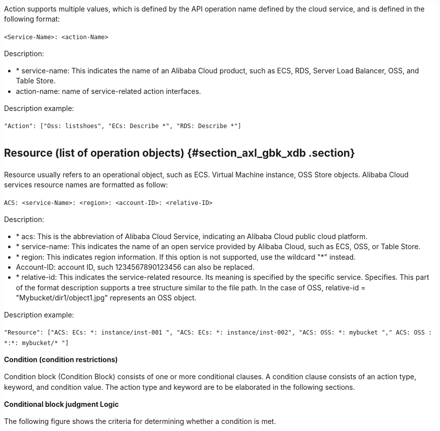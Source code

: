 Action supports multiple values, which is defined by the API operation name defined by the cloud service, and is defined in the following format:

```
<Service-Name>: <action-Name>
```

Description:

-   \* service-name: This indicates the name of an Alibaba Cloud product, such as ECS, RDS, Server Load Balancer, OSS, and Table Store.
-   action-name: name of service-related action interfaces.

Description example:

```
"Action": ["Oss: listshoes", "ECs: Describe *", "RDS: Describe *"]
```

## Resource \(list of operation objects\) {#section_axl_gbk_xdb .section}

Resource usually refers to an operational object, such as ECS. Virtual Machine instance, OSS Store objects. Alibaba Cloud services resource names are formatted as follow:

```
ACS: <service-Name>: <region>: <account-ID>: <relative-ID>
```

Description:

-   \* acs: This is the abbreviation of Alibaba Cloud Service, indicating an Alibaba Cloud public cloud platform.
-   \* service-name: This indicates the name of an open service provided by Alibaba Cloud, such as ECS, OSS, or Table Store.
-   \* region: This indicates region information. If this option is not supported, use the wildcard "\*" instead.
-   Account-ID: account ID, such 1234567890123456 can also be replaced.
-   \* relative-id: This indicates the service-related resource. Its meaning is specified by the specific service. Specifies. This part of the format description supports a tree structure similar to the file path. In the case of OSS, relative-id = "Mybucket/dir1/object1.jpg" represents an OSS object.

Description example:

```
"Resource": ["ACS: ECs: *: instance/inst-001 ", "ACS: ECs: *: instance/inst-002", "ACS: OSS: *: mybucket "," ACS: OSS :*:*: mybucket/* "]
```

**Condition \(condition restrictions\)**

Condition block \(Condition Block\) consists of one or more conditional clauses. A condition clause consists of an action type, keyword, and condition value. The action type and keyword are to be elaborated in the following sections.

**Conditional block judgment Logic**

The following figure shows the criteria for determining whether a condition is met.
